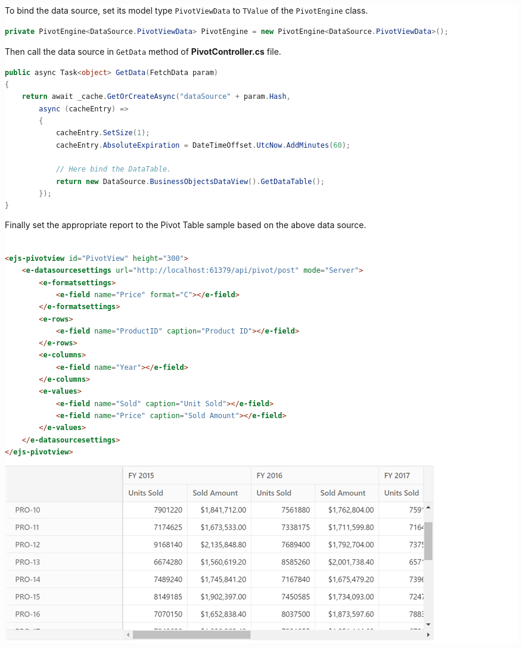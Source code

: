 To bind the data source, set its model type `PivotViewData` to `TValue` of the `PivotEngine` class.

```csharp
private PivotEngine<DataSource.PivotViewData> PivotEngine = new PivotEngine<DataSource.PivotViewData>();

```

Then call the data source in `GetData` method of **PivotController.cs** file.

```csharp
public async Task<object> GetData(FetchData param)
{
    return await _cache.GetOrCreateAsync("dataSource" + param.Hash,
        async (cacheEntry) =>
        {
            cacheEntry.SetSize(1);
            cacheEntry.AbsoluteExpiration = DateTimeOffset.UtcNow.AddMinutes(60);

            // Here bind the DataTable.
            return new DataSource.BusinessObjectsDataView().GetDataTable();
        });
}

```

Finally set the appropriate report to the Pivot Table sample based on the above data source.

```html

<ejs-pivotview id="PivotView" height="300">
    <e-datasourcesettings url="http://localhost:61379/api/pivot/post" mode="Server">
        <e-formatsettings>
            <e-field name="Price" format="C"></e-field>
        </e-formatsettings>
        <e-rows>
            <e-field name="ProductID" caption="Product ID"></e-field>
        </e-rows>
        <e-columns>
            <e-field name="Year"></e-field>
        </e-columns>
        <e-values>
            <e-field name="Sold" caption="Unit Sold"></e-field>
            <e-field name="Price" caption="Sold Amount"></e-field>
        </e-values>
    </e-datasourcesettings>
</ejs-pivotview>

```

![Server-Side Pivot Engine using DataTable](images/server-side-with-data-table.png)
